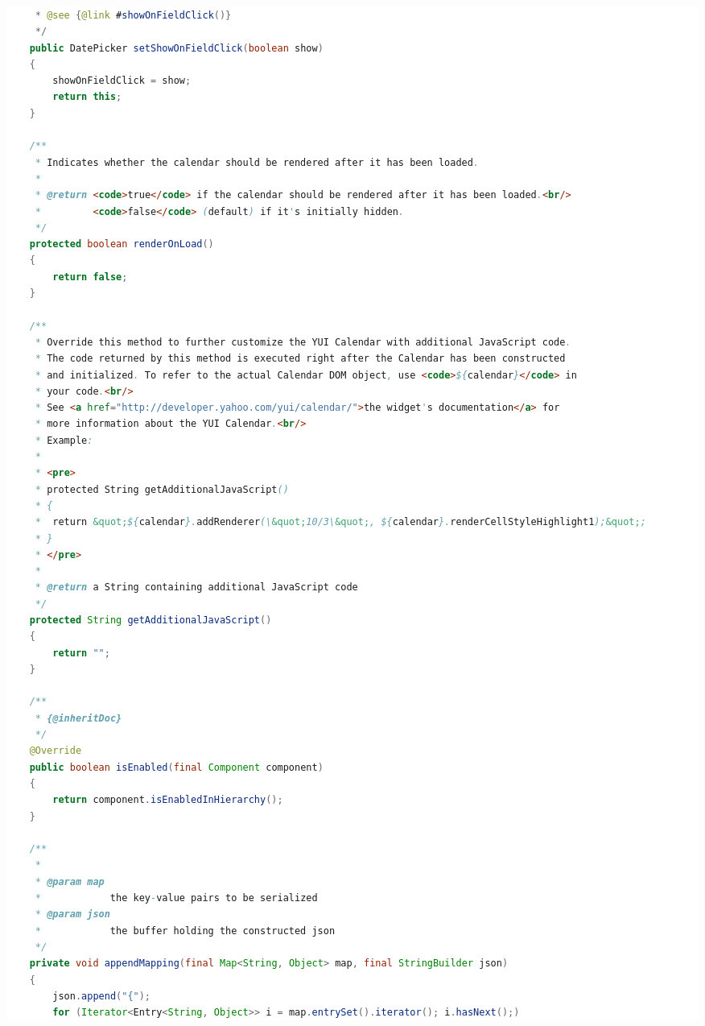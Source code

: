 ```java
	 * @see {@link #showOnFieldClick()}
	 */
	public DatePicker setShowOnFieldClick(boolean show)
	{
		showOnFieldClick = show;
		return this;
	}

	/**
	 * Indicates whether the calendar should be rendered after it has been loaded.
	 * 
	 * @return <code>true</code> if the calendar should be rendered after it has been loaded.<br/>
	 *         <code>false</code> (default) if it's initially hidden.
	 */
	protected boolean renderOnLoad()
	{
		return false;
	}

	/**
	 * Override this method to further customize the YUI Calendar with additional JavaScript code.
	 * The code returned by this method is executed right after the Calendar has been constructed
	 * and initialized. To refer to the actual Calendar DOM object, use <code>${calendar}</code> in
	 * your code.<br/>
	 * See <a href="http://developer.yahoo.com/yui/calendar/">the widget's documentation</a> for
	 * more information about the YUI Calendar.<br/>
	 * Example:
	 * 
	 * <pre>
	 * protected String getAdditionalJavaScript()
	 * {
	 * 	return &quot;${calendar}.addRenderer(\&quot;10/3\&quot;, ${calendar}.renderCellStyleHighlight1);&quot;;
	 * }
	 * </pre>
	 * 
	 * @return a String containing additional JavaScript code
	 */
	protected String getAdditionalJavaScript()
	{
		return "";
	}

	/**
	 * {@inheritDoc}
	 */
	@Override
	public boolean isEnabled(final Component component)
	{
		return component.isEnabledInHierarchy();
	}

	/**
	 * 
	 * @param map
	 *            the key-value pairs to be serialized
	 * @param json
	 *            the buffer holding the constructed json
	 */
	private void appendMapping(final Map<String, Object> map, final StringBuilder json)
	{
		json.append("{");
		for (Iterator<Entry<String, Object>> i = map.entrySet().iterator(); i.hasNext();)
```